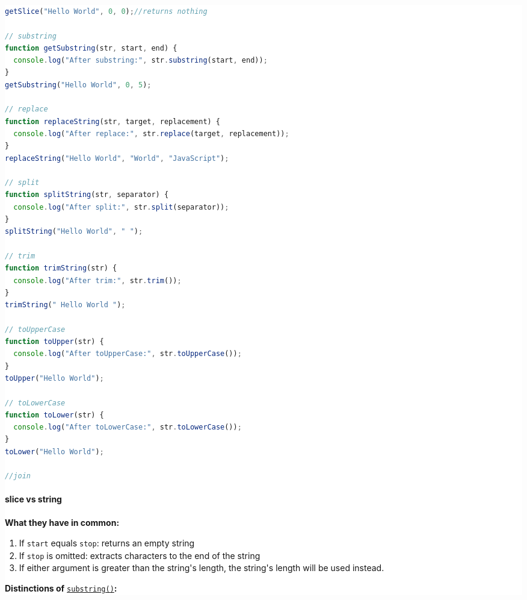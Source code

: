```js
getSlice("Hello World", 0, 0);//returns nothing 

// substring
function getSubstring(str, start, end) {
  console.log("After substring:", str.substring(start, end));
}
getSubstring("Hello World", 0, 5);

// replace
function replaceString(str, target, replacement) {
  console.log("After replace:", str.replace(target, replacement));
}
replaceString("Hello World", "World", "JavaScript");

// split
function splitString(str, separator) {
  console.log("After split:", str.split(separator));
}
splitString("Hello World", " ");

// trim
function trimString(str) {
  console.log("After trim:", str.trim());
}
trimString(" Hello World ");

// toUpperCase
function toUpper(str) {
  console.log("After toUpperCase:", str.toUpperCase());
}
toUpper("Hello World");

// toLowerCase
function toLower(str) {
  console.log("After toLowerCase:", str.toLowerCase());
}
toLower("Hello World");

//join


```
#### slice vs string
**What they have in common:**

1. If `start` equals `stop`: returns an empty string
2. If `stop` is omitted: extracts characters to the end of the string
3. If either argument is greater than the string's length, the string's length will be used instead.

**Distinctions of** [`substring()`](https://developer.mozilla.org/en-US/docs/Web/JavaScript/Reference/Global_Objects/String/substring)**:**
